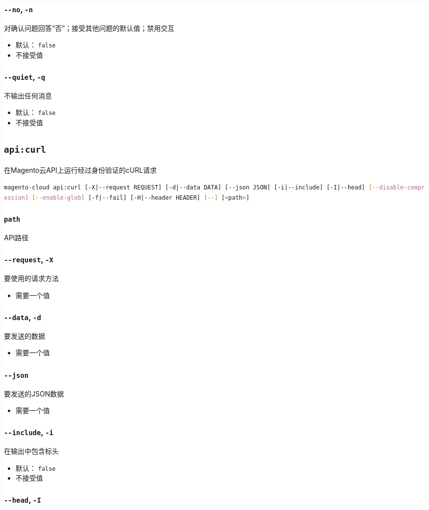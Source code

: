 ### `--no`, `-n`

对确认问题回答“否”；接受其他问题的默认值；禁用交互

- 默认： `false`
- 不接受值

### `--quiet`, `-q`

不输出任何消息

- 默认： `false`
- 不接受值


## `api:curl`

在Magento云API上运行经过身份验证的cURL请求

```bash
magento-cloud api:curl [-X|--request REQUEST] [-d|--data DATA] [--json JSON] [-i|--include] [-I|--head] [--disable-compression] [--enable-glob] [-f|--fail] [-H|--header HEADER] [--] [<path>]
```


### `path`

API路径


### `--request`, `-X`

要使用的请求方法

- 需要一个值

### `--data`, `-d`

要发送的数据

- 需要一个值

### `--json`

要发送的JSON数据

- 需要一个值

### `--include`, `-i`

在输出中包含标头

- 默认： `false`
- 不接受值

### `--head`, `-I`
